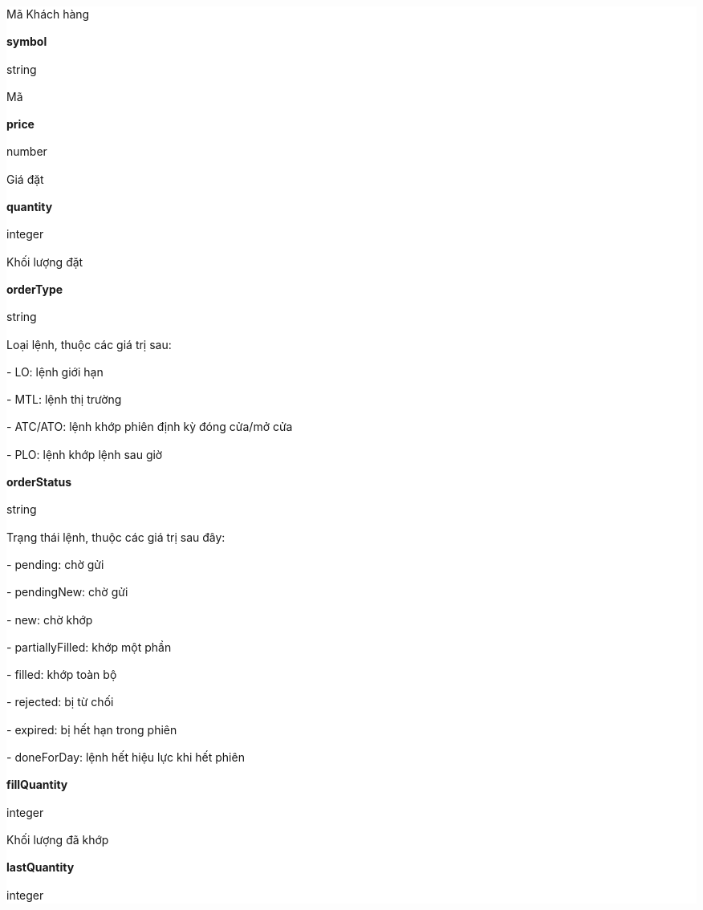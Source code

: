 Mã Khách hàng

**symbol**

string

Mã

**price**

number

Giá đặt

**quantity**

integer

Khối lượng đặt

**orderType**

string

Loại lệnh, thuộc các giá trị sau:

\- LO: lệnh giới hạn

\- MTL: lệnh thị trường

\- ATC/ATO: lệnh khớp phiên định kỳ đóng cửa/mở cửa

\- PLO: lệnh khớp lệnh sau giờ

**orderStatus**

string

Trạng thái lệnh, thuộc các giá trị sau đây:

\- pending: chờ gửi

\- pendingNew: chờ gửi

\- new: chờ khớp

\- partiallyFilled: khớp một phần

\- filled: khớp toàn bộ

\- rejected: bị từ chối

\- expired: bị hết hạn trong phiên

\- doneForDay: lệnh hết hiệu lực khi hết phiên

**fillQuantity**

integer

Khối lượng đã khớp

**lastQuantity**

integer
